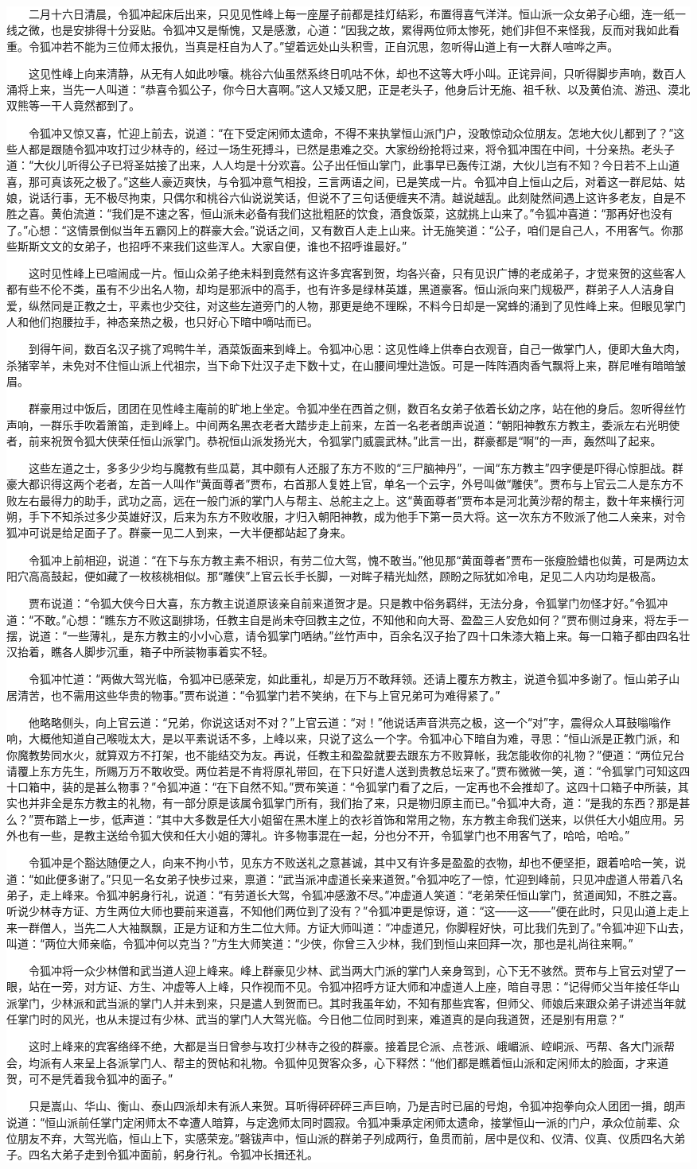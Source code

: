 　　二月十六日清晨，令狐冲起床后出来，只见见性峰上每一座屋子前都是挂灯结彩，布置得喜气洋洋。恒山派一众女弟子心细，连一纸一线之微，也是安排得十分妥贴。令狐冲又是惭愧，又是感激，心道：“因我之故，累得两位师太惨死，她们非但不来怪我，反而对我如此看重。令狐冲若不能为三位师太报仇，当真是枉自为人了。”望着远处山头积雪，正自沉思，忽听得山道上有一大群人喧哗之声。

　　这见性峰上向来清静，从无有人如此吵嚷。桃谷六仙虽然系终日叽咕不休，却也不这等大呼小叫。正诧异间，只听得脚步声响，数百人涌将上来，当先一人叫道：“恭喜令狐公子，你今日大喜啊。”这人又矮又肥，正是老头子，他身后计无施、祖千秋、以及黄伯流、游迅、漠北双熊等一干人竟然都到了。

　　令狐冲又惊又喜，忙迎上前去，说道：“在下受定闲师太遗命，不得不来执掌恒山派门户，没敢惊动众位朋友。怎地大伙儿都到了？”这些人都是跟随令狐冲攻打过少林寺的，经过一场生死搏斗，已然是患难之交。大家纷纷抢将过来，将令狐冲围在中间，十分亲热。老头子道：“大伙儿听得公子已将圣姑接了出来，人人均是十分欢喜。公子出任恒山掌门，此事早已轰传江湖，大伙儿岂有不知？今日若不上山道喜，那可真该死之极了。”这些人豪迈爽快，与令狐冲意气相投，三言两语之间，已是笑成一片。令狐冲自上恒山之后，对着这一群尼姑、姑娘，说话行事，无不极尽拘束，只偶尔和桃谷六仙说说笑话，但说不了三句话便缠夹不清。越说越乱。此刻陡然间遇上这许多老友，自是不胜之喜。黄伯流道：“我们是不速之客，恒山派未必备有我们这批粗胚的饮食，酒食饭菜，这就挑上山来了。”令狐冲喜道：“那再好也没有了。”心想：“这情景倒似当年五霸冈上的群豪大会。”说话之间，又有数百人走上山来。计无施笑道：“公子，咱们是自己人，不用客气。你那些斯斯文文的女弟子，也招呼不来我们这些浑人。大家自便，谁也不招呼谁最好。”

　　这时见性峰上已喧闹成一片。恒山众弟子绝未料到竟然有这许多宾客到贺，均各兴奋，只有见识广博的老成弟子，才觉来贺的这些客人都有些不伦不类，虽有不少出名人物，却均是邪派中的高手，也有许多是绿林英雄，黑道豪客。恒山派向来门规极严，群弟子人人洁身自爱，纵然同是正教之士，平素也少交往，对这些左道旁门的人物，那更是绝不理睬，不料今日却是一窝蜂的涌到了见性峰上来。但眼见掌门人和他们抱腰拉手，神态亲热之极，也只好心下暗中嘀咕而已。

　　到得午间，数百名汉子挑了鸡鸭牛羊，酒菜饭面来到峰上。令狐冲心思：这见性峰上供奉白衣观音，自己一做掌门人，便即大鱼大肉，杀猪宰羊，未免对不住恒山派上代祖宗，当下命下灶汉子走下数十丈，在山腰间埋灶造饭。可是一阵阵酒肉香气飘将上来，群尼唯有暗暗皱眉。

　　群豪用过中饭后，团团在见性峰主庵前的旷地上坐定。令狐冲坐在西首之侧，数百名女弟子依着长幼之序，站在他的身后。忽听得丝竹声响，一群乐手吹着箫笛，走到峰上。中间两名黑衣老者大踏步走上前来，左首一名老者朗声说道：“朝阳神教东方教主，委派左右光明使者，前来祝贺令狐大侠荣任恒山派掌门。恭祝恒山派发扬光大，令狐掌门威震武林。”此言一出，群豪都是“啊”的一声，轰然叫了起来。

　　这些左道之士，多多少少均与魔教有些瓜葛，其中颇有人还服了东方不败的“三尸脑神丹”，一闻“东方教主”四字便是吓得心惊胆战。群豪大都识得这两个老者，左首一人叫作“黄面尊者”贾布，右首那人复姓上官，单名一个云字，外号叫做“雕侠”。贾布与上官云二人是东方不败左右最得力的助手，武功之高，远在一般门派的掌门人与帮主、总舵主之上。这“黄面尊者”贾布本是河北黄沙帮的帮主，数十年来横行河朔，手下不知杀过多少英雄好汉，后来为东方不败收服，才归入朝阳神教，成为他手下第一员大将。这一次东方不败派了他二人亲来，对令狐冲可说是给足面子了。群豪一见二人到来，一大半便都站起了身来。

　　令狐冲上前相迎，说道：“在下与东方教主素不相识，有劳二位大驾，愧不敢当。”他见那“黄面尊者”贾布一张瘦脸蜡也似黄，可是两边太阳穴高高鼓起，便如藏了一枚核桃相似。那“雕侠”上官云长手长脚，一对眸子精光灿然，顾盼之际犹如冷电，足见二人内功均是极高。

　　贾布说道：“令狐大侠今日大喜，东方教主说道原该亲自前来道贺才是。只是教中俗务羁绊，无法分身，令狐掌门勿怪才好。”令狐冲道：“不敢。”心想：“瞧东方不败这副排场，任教主自是尚未夺回教主之位，不知他和向大哥、盈盈三人安危如何？”贾布侧过身来，将左手一摆，说道：“一些薄礼，是东方教主的小小心意，请令狐掌门哂纳。”丝竹声中，百余名汉子抬了四十口朱漆大箱上来。每一口箱子都由四名壮汉抬着，瞧各人脚步沉重，箱子中所装物事着实不轻。

　　令狐冲忙道：“两做大驾光临，令狐冲已感荣宠，如此重礼，却是万万不敢拜领。还请上覆东方教主，说道令狐冲多谢了。恒山弟子山居清苦，也不需用这些华贵的物事。”贾布说道：“令狐掌门若不笑纳，在下与上官兄弟可为难得紧了。”

　　他略略侧头，向上官云道：“兄弟，你说这话对不对？”上官云道：“对！”他说话声音洪亮之极，这一个“对”字，震得众人耳鼓嗡嗡作响，大概他知道自己喉咙太大，是以平素说话不多，上峰以来，只说了这么一个字。令狐冲心下暗自为难，寻思：“恒山派是正教门派，和你魔教势同水火，就算双方不打架，也不能结交为友。再说，任教主和盈盈就要去跟东方不败算帐，我怎能收你的礼物？”便道：“两位兄台请覆上东方先生，所赐万万不敢收受。两位若是不肯将原礼带回，在下只好遣人送到贵教总坛来了。”贾布微微一笑，道：“令狐掌门可知这四十口箱中，装的是甚么物事？”令狐冲道：“在下自然不知。”贾布笑道：“令狐掌门看了之后，一定再也不会推却了。这四十口箱子中所装，其实也并非全是东方教主的礼物，有一部分原是该属令狐掌门所有，我们抬了来，只是物归原主而已。”令狐冲大奇，道：“是我的东西？那是甚么？”贾布踏上一步，低声道：“其中大多数是任大小姐留在黑木崖上的衣衫首饰和常用之物，东方教主命我们送来，以供任大小姐应用。另外也有一些，是教主送给令狐大侠和任大小姐的薄礼。许多物事混在一起，分也分不开，令狐掌门也不用客气了，哈哈，哈哈。”

　　令狐冲是个豁达随便之人，向来不拘小节，见东方不败送礼之意甚诚，其中又有许多是盈盈的衣物，却也不便坚拒，跟着哈哈一笑，说道：“如此便多谢了。”只见一名女弟子快步过来，禀道：“武当派冲虚道长亲来道贺。”令狐冲吃了一惊，忙迎到峰前，只见冲虚道人带着八名弟子，走上峰来。令狐冲躬身行礼，说道：“有劳道长大驾，令狐冲感激不尽。”冲虚道人笑道：“老弟荣任恒山掌门，贫道闻知，不胜之喜。听说少林寺方证、方生两位大师也要前来道喜，不知他们两位到了没有？”令狐冲更是惊讶，道：“这——这——”便在此时，只见山道上走上来一群僧人，当先二人大袖飘飘，正是方证和方生二位大师。方证大师叫道：“冲虚道兄，你脚程好快，可比我们先到了。”令狐冲迎下山去，叫道：“两位大师亲临，令狐冲何以克当？”方生大师笑道：“少侠，你曾三入少林，我们到恒山来回拜一次，那也是礼尚往来啊。”

　　令狐冲将一众少林僧和武当道人迎上峰来。峰上群豪见少林、武当两大门派的掌门人亲身驾到，心下无不骇然。贾布与上官云对望了一眼，站在一旁，对方证、方生、冲虚等人上峰，只作视而不见。令狐冲招呼方证大师和冲虚道人上座，暗自寻思：“记得师父当年接任华山派掌门，少林派和武当派的掌门人并未到来，只是遣人到贺而已。其时我虽年幼，不知有那些宾客，但师父、师娘后来跟众弟子讲述当年就任掌门时的风光，也从未提过有少林、武当的掌门人大驾光临。今日他二位同时到来，难道真的是向我道贺，还是别有用意？”

　　这时上峰来的宾客络绎不绝，大都是当日曾参与攻打少林寺之役的群豪。接着昆仑派、点苍派、峨嵋派、崆峒派、丐帮、各大门派帮会，均派有人来呈上各派掌门人、帮主的贺帖和礼物。令狐仲见贺客众多，心下释然：“他们都是瞧着恒山派和定闲师太的脸面，才来道贺，可不是凭着我令狐冲的面子。”

　　只是嵩山、华山、衡山、泰山四派却未有派人来贺。耳听得砰砰砰三声巨响，乃是吉时已届的号炮，令狐冲抱拳向众人团团一揖，朗声说道：“恒山派前任掌门定闲师太不幸遭人暗算，与定逸师太同时圆寂。令狐冲秉承定闲师太遗命，接掌恒山一派的门户，承众位前辈、众位朋友不弃，大驾光临，恒山上下，实感荣宠。”磬钹声中，恒山派的群弟子列成两行，鱼贯而前，居中是仪和、仪清、仪真、仪质四名大弟子。四名大弟子走到令狐冲面前，躬身行礼。令狐冲长揖还礼。
